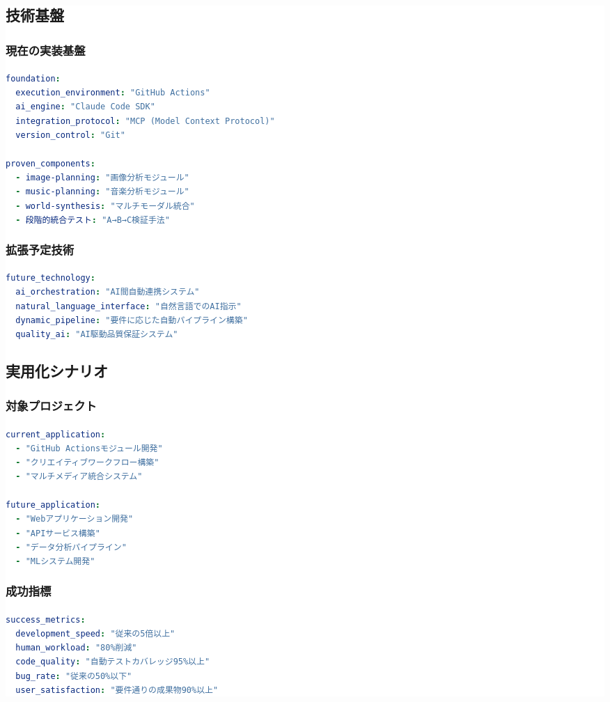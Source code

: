 ## 技術基盤

### 現在の実装基盤
```yaml
foundation:
  execution_environment: "GitHub Actions"
  ai_engine: "Claude Code SDK"
  integration_protocol: "MCP (Model Context Protocol)"
  version_control: "Git"
  
proven_components:
  - image-planning: "画像分析モジュール"
  - music-planning: "音楽分析モジュール"  
  - world-synthesis: "マルチモーダル統合"
  - 段階的統合テスト: "A→B→C検証手法"
```

### 拡張予定技術
```yaml
future_technology:
  ai_orchestration: "AI間自動連携システム"
  natural_language_interface: "自然言語でのAI指示"
  dynamic_pipeline: "要件に応じた自動パイプライン構築"
  quality_ai: "AI駆動品質保証システム"
```

## 実用化シナリオ

### 対象プロジェクト
```yaml
current_application:
  - "GitHub Actionsモジュール開発"
  - "クリエイティブワークフロー構築"
  - "マルチメディア統合システム"
  
future_application:
  - "Webアプリケーション開発"
  - "APIサービス構築"
  - "データ分析パイプライン"
  - "MLシステム開発"
```

### 成功指標
```yaml
success_metrics:
  development_speed: "従来の5倍以上"
  human_workload: "80%削減"
  code_quality: "自動テストカバレッジ95%以上"
  bug_rate: "従来の50%以下"
  user_satisfaction: "要件通りの成果物90%以上"
```
